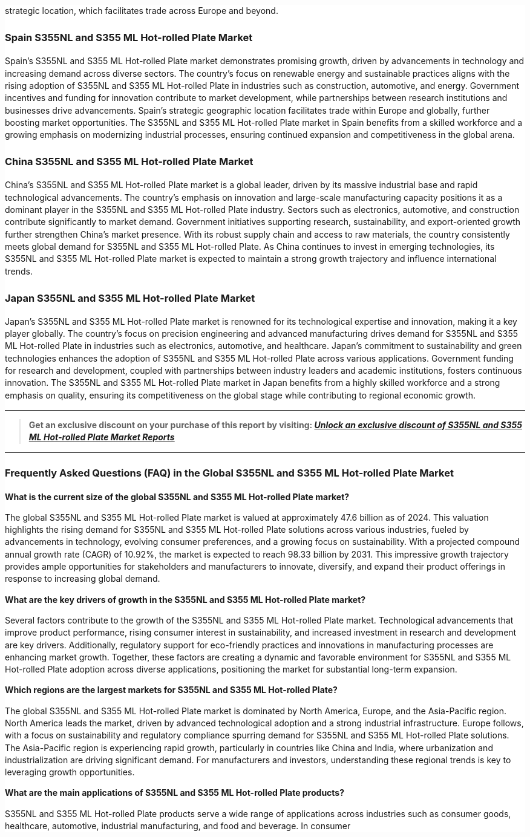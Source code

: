 strategic location, which facilitates trade across Europe and beyond.</p><h3>Spain S355NL and S355 ML Hot-rolled Plate Market</h3><p>Spain&rsquo;s S355NL and S355 ML Hot-rolled Plate market demonstrates promising growth, driven by advancements in technology and increasing demand across diverse sectors. The country&rsquo;s focus on renewable energy and sustainable practices aligns with the rising adoption of S355NL and S355 ML Hot-rolled Plate in industries such as construction, automotive, and energy. Government incentives and funding for innovation contribute to market development, while partnerships between research institutions and businesses drive advancements. Spain&rsquo;s strategic geographic location facilitates trade within Europe and globally, further boosting market opportunities. The S355NL and S355 ML Hot-rolled Plate market in Spain benefits from a skilled workforce and a growing emphasis on modernizing industrial processes, ensuring continued expansion and competitiveness in the global arena.</p><h3>China S355NL and S355 ML Hot-rolled Plate Market</h3><p>China&rsquo;s S355NL and S355 ML Hot-rolled Plate market is a global leader, driven by its massive industrial base and rapid technological advancements. The country&rsquo;s emphasis on innovation and large-scale manufacturing capacity positions it as a dominant player in the S355NL and S355 ML Hot-rolled Plate industry. Sectors such as electronics, automotive, and construction contribute significantly to market demand. Government initiatives supporting research, sustainability, and export-oriented growth further strengthen China&rsquo;s market presence. With its robust supply chain and access to raw materials, the country consistently meets global demand for S355NL and S355 ML Hot-rolled Plate. As China continues to invest in emerging technologies, its S355NL and S355 ML Hot-rolled Plate market is expected to maintain a strong growth trajectory and influence international trends.</p><h3>Japan S355NL and S355 ML Hot-rolled Plate Market</h3><p>Japan&rsquo;s S355NL and S355 ML Hot-rolled Plate market is renowned for its technological expertise and innovation, making it a key player globally. The country&rsquo;s focus on precision engineering and advanced manufacturing drives demand for S355NL and S355 ML Hot-rolled Plate in industries such as electronics, automotive, and healthcare. Japan&rsquo;s commitment to sustainability and green technologies enhances the adoption of S355NL and S355 ML Hot-rolled Plate across various applications. Government funding for research and development, coupled with partnerships between industry leaders and academic institutions, fosters continuous innovation. The S355NL and S355 ML Hot-rolled Plate market in Japan benefits from a highly skilled workforce and a strong emphasis on quality, ensuring its competitiveness on the global stage while contributing to regional economic growth.</p><hr /><blockquote><p><strong>Get an exclusive discount on your purchase of this report by visiting: <em><a href="://marketresearchpulse.com/ask-for-discount/14399?utm_source=Github&amp;utm_medium=091">Unlock an exclusive discount of S355NL and S355 ML Hot-rolled Plate Market Reports</a></em>&nbsp;</strong></p></blockquote><hr /><h3>Frequently Asked Questions (FAQ) in the Global S355NL and S355 ML Hot-rolled Plate Market</h3><p><strong>What is the current size of the global S355NL and S355 ML Hot-rolled Plate market?</strong></p><p>The global S355NL and S355 ML Hot-rolled Plate market is valued at approximately 47.6 billion as of 2024. This valuation highlights the rising demand for S355NL and S355 ML Hot-rolled Plate solutions across various industries, fueled by advancements in technology, evolving consumer preferences, and a growing focus on sustainability. With a projected compound annual growth rate (CAGR) of 10.92%, the market is expected to reach 98.33 billion by 2031. This impressive growth trajectory provides ample opportunities for stakeholders and manufacturers to innovate, diversify, and expand their product offerings in response to increasing global demand.</p><p><strong>What are the key drivers of growth in the S355NL and S355 ML Hot-rolled Plate market?</strong></p><p>Several factors contribute to the growth of the S355NL and S355 ML Hot-rolled Plate market. Technological advancements that improve product performance, rising consumer interest in sustainability, and increased investment in research and development are key drivers. Additionally, regulatory support for eco-friendly practices and innovations in manufacturing processes are enhancing market growth. Together, these factors are creating a dynamic and favorable environment for S355NL and S355 ML Hot-rolled Plate adoption across diverse applications, positioning the market for substantial long-term expansion.</p><p><strong>Which regions are the largest markets for S355NL and S355 ML Hot-rolled Plate?</strong></p><p>The global S355NL and S355 ML Hot-rolled Plate market is dominated by North America, Europe, and the Asia-Pacific region. North America leads the market, driven by advanced technological adoption and a strong industrial infrastructure. Europe follows, with a focus on sustainability and regulatory compliance spurring demand for S355NL and S355 ML Hot-rolled Plate solutions. The Asia-Pacific region is experiencing rapid growth, particularly in countries like China and India, where urbanization and industrialization are driving significant demand. For manufacturers and investors, understanding these regional trends is key to leveraging growth opportunities.</p><p><strong>What are the main applications of S355NL and S355 ML Hot-rolled Plate products?</strong></p><p>S355NL and S355 ML Hot-rolled Plate products serve a wide range of applications across industries such as consumer goods, healthcare, automotive, industrial manufacturing, and food and beverage. In consumer
